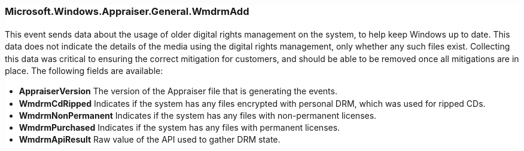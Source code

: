 
### Microsoft.Windows.Appraiser.General.WmdrmAdd

This event sends data about the usage of older digital rights management on the system, to help keep Windows up to date. This data does not indicate the details of the media using the digital rights management, only whether any such files exist. Collecting this data was critical to ensuring the correct mitigation for customers, and should be able to be removed once all mitigations are in place.
The following fields are available:

- **AppraiserVersion**  The version of the Appraiser file that is generating the events.
- **WmdrmCdRipped**  Indicates if the system has any files encrypted with personal DRM, which was used for ripped CDs.
- **WmdrmNonPermanent**  Indicates if the system has any files with non-permanent licenses.
- **WmdrmPurchased**  Indicates if the system has any files with permanent licenses.
- **WmdrmApiResult**  Raw value of the API used to gather DRM state.
